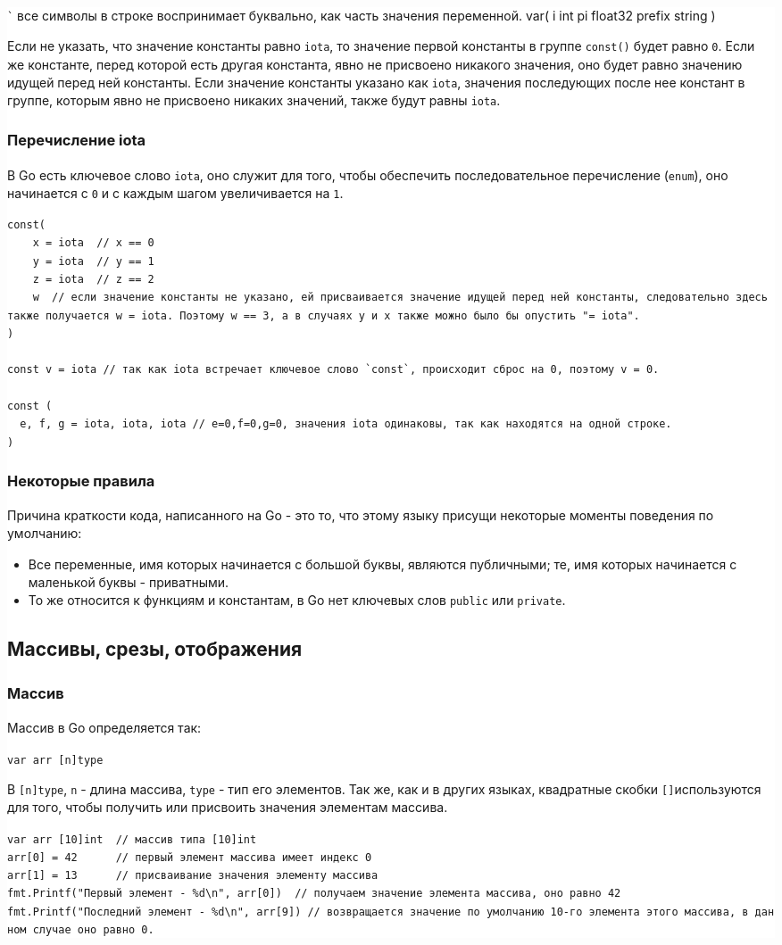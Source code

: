 ``` ` ```  все символы в строке воспринимает буквально, как часть значения переменной.
	var(
    	i int
    	pi float32
    	prefix string
	)

Если не указать, что значение константы равно `iota`, то значение первой константы в группе `const()` будет равно `0`. Если же константе, перед которой есть другая константа, явно не присвоено никакого значения, оно будет равно значению идущей перед ней константы. Если значение константы указано как `iota`, значения последующих после нее констант в группе, которым явно не присвоено никаких значений, также будут равны `iota`.

### Перечисление iota

В Go есть ключевое слово `iota`, оно служит для того, чтобы обеспечить последовательное перечисление (`enum`), оно начинается с `0` и с каждым шагом увеличивается на `1`.

	const(
    	x = iota  // x == 0
    	y = iota  // y == 1
    	z = iota  // z == 2
    	w  // если значение константы не указано, ей присваивается значение идущей перед ней константы, следовательно здесь также получается w = iota. Поэтому w == 3, а в случаях y и x также можно было бы опустить "= iota".
	)

	const v = iota // так как iota встречает ключевое слово `const`, происходит сброс на 0, поэтому v = 0.

	const (
	  e, f, g = iota, iota, iota // e=0,f=0,g=0, значения iota одинаковы, так как находятся на одной строке.
	)

### Некоторые правила

Причина краткости кода, написанного на Go - это то, что этому языку присущи некоторые моменты поведения по умолчанию:

- Все переменные, имя которых начинается с большой буквы, являются публичными; те, имя которых начинается с маленькой буквы - приватными.
- То же относится к функциям и константам, в Go нет ключевых слов `public` или `private`.

## Массивы, срезы, отображения

### Массив

Массив в Go определяется так:

	var arr [n]type

В `[n]type`, `n` - длина массива, `type` - тип его элементов. Так же, как и в других языках, квадратные скобки `[]`используются для того, чтобы получить или присвоить значения элементам массива.

	var arr [10]int  // массив типа [10]int
	arr[0] = 42      // первый элемент массива имеет индекс 0
	arr[1] = 13      // присваивание значения элементу массива
	fmt.Printf("Первый элемент - %d\n", arr[0])  // получаем значение элемента массива, оно равно 42
	fmt.Printf("Последний элемент - %d\n", arr[9]) // возвращается значение по умолчанию 10-го элемента этого массива, в данном случае оно равно 0.

```